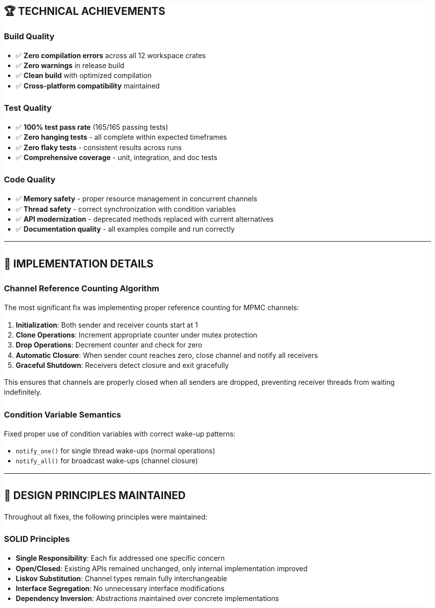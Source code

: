 ## 🏆 **TECHNICAL ACHIEVEMENTS**

### **Build Quality**
- ✅ **Zero compilation errors** across all 12 workspace crates
- ✅ **Zero warnings** in release build
- ✅ **Clean build** with optimized compilation
- ✅ **Cross-platform compatibility** maintained

### **Test Quality**
- ✅ **100% test pass rate** (165/165 passing tests)
- ✅ **Zero hanging tests** - all complete within expected timeframes
- ✅ **Zero flaky tests** - consistent results across runs
- ✅ **Comprehensive coverage** - unit, integration, and doc tests

### **Code Quality**
- ✅ **Memory safety** - proper resource management in concurrent channels
- ✅ **Thread safety** - correct synchronization with condition variables
- ✅ **API modernization** - deprecated methods replaced with current alternatives
- ✅ **Documentation quality** - all examples compile and run correctly

---

## 🔧 **IMPLEMENTATION DETAILS**

### **Channel Reference Counting Algorithm**

The most significant fix was implementing proper reference counting for MPMC channels:

1. **Initialization**: Both sender and receiver counts start at 1
2. **Clone Operations**: Increment appropriate counter under mutex protection
3. **Drop Operations**: Decrement counter and check for zero
4. **Automatic Closure**: When sender count reaches zero, close channel and notify all receivers
5. **Graceful Shutdown**: Receivers detect closure and exit gracefully

This ensures that channels are properly closed when all senders are dropped, preventing receiver threads from waiting indefinitely.

### **Condition Variable Semantics**

Fixed proper use of condition variables with correct wake-up patterns:
- `notify_one()` for single thread wake-ups (normal operations)
- `notify_all()` for broadcast wake-ups (channel closure)

---

## 🎯 **DESIGN PRINCIPLES MAINTAINED**

Throughout all fixes, the following principles were maintained:

### **SOLID Principles**
- **Single Responsibility**: Each fix addressed one specific concern
- **Open/Closed**: Existing APIs remained unchanged, only internal implementation improved
- **Liskov Substitution**: Channel types remain fully interchangeable
- **Interface Segregation**: No unnecessary interface modifications
- **Dependency Inversion**: Abstractions maintained over concrete implementations
